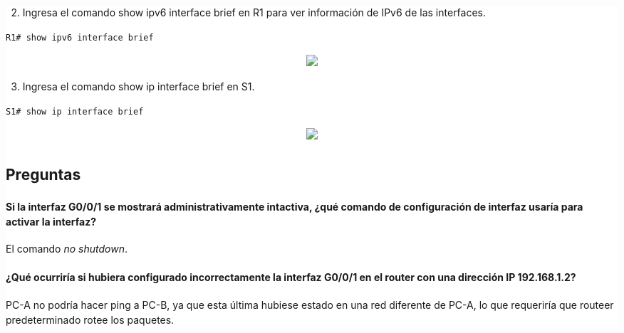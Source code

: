 2. Ingresa el comando show ipv6 interface brief en R1 para ver información de IPv6 de las interfaces.
```
R1# show ipv6 interface brief
```
<p align= "center">
  <img src="https://github.com/EdwinJaraOFC/CDRPersonal/assets/150296803/91617080-6405-4618-b6d7-42703f6174ff">
</p>

3. Ingresa el comando show ip interface brief en S1.
```
S1# show ip interface brief
```
<p align= "center">
  <img src="https://github.com/EdwinJaraOFC/CDRPersonal/assets/150296803/61b5bf9a-20d4-4649-a707-5fbf78ef3031">
</p>

## Preguntas
#### Si la interfaz G0/0/1 se mostrará administrativamente intactiva, ¿qué comando de configuración de interfaz usaría para activar la interfaz?
El comando *no shutdown*.

#### ¿Qué ocurriría si hubiera configurado incorrectamente la interfaz G0/0/1 en el router con una dirección IP 192.168.1.2?
PC-A no podría hacer ping a PC-B, ya que esta última hubiese estado en una red diferente de PC-A, lo que requeriría que routeer predeterminado rotee los paquetes.
